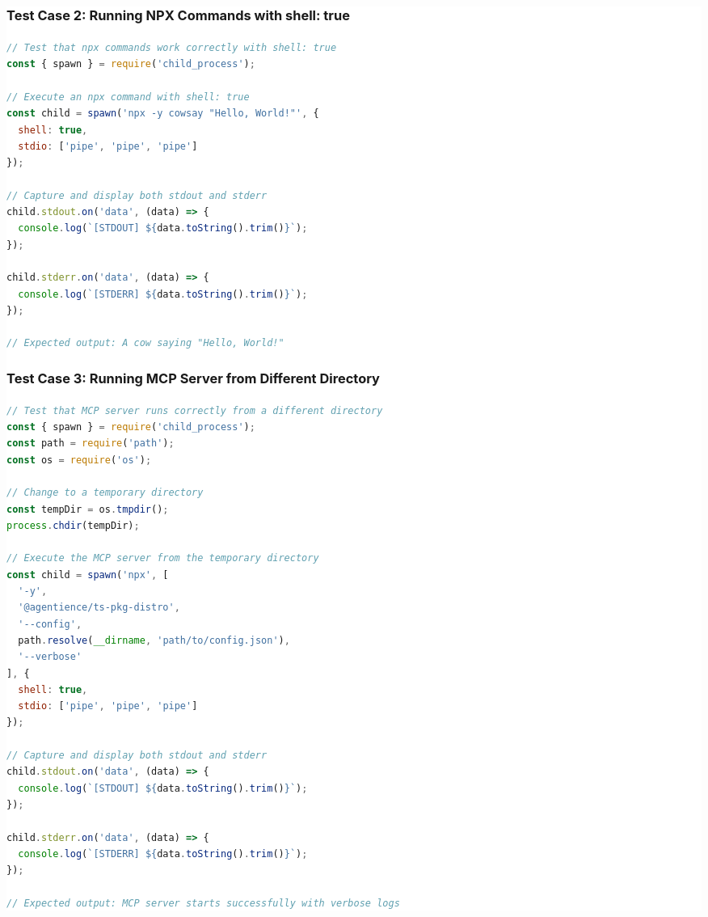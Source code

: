 ### Test Case 2: Running NPX Commands with shell: true

```javascript
// Test that npx commands work correctly with shell: true
const { spawn } = require('child_process');

// Execute an npx command with shell: true
const child = spawn('npx -y cowsay "Hello, World!"', {
  shell: true,
  stdio: ['pipe', 'pipe', 'pipe']
});

// Capture and display both stdout and stderr
child.stdout.on('data', (data) => {
  console.log(`[STDOUT] ${data.toString().trim()}`);
});

child.stderr.on('data', (data) => {
  console.log(`[STDERR] ${data.toString().trim()}`);
});

// Expected output: A cow saying "Hello, World!"
```

### Test Case 3: Running MCP Server from Different Directory

```javascript
// Test that MCP server runs correctly from a different directory
const { spawn } = require('child_process');
const path = require('path');
const os = require('os');

// Change to a temporary directory
const tempDir = os.tmpdir();
process.chdir(tempDir);

// Execute the MCP server from the temporary directory
const child = spawn('npx', [
  '-y',
  '@agentience/ts-pkg-distro',
  '--config',
  path.resolve(__dirname, 'path/to/config.json'),
  '--verbose'
], {
  shell: true,
  stdio: ['pipe', 'pipe', 'pipe']
});

// Capture and display both stdout and stderr
child.stdout.on('data', (data) => {
  console.log(`[STDOUT] ${data.toString().trim()}`);
});

child.stderr.on('data', (data) => {
  console.log(`[STDERR] ${data.toString().trim()}`);
});

// Expected output: MCP server starts successfully with verbose logs
```
